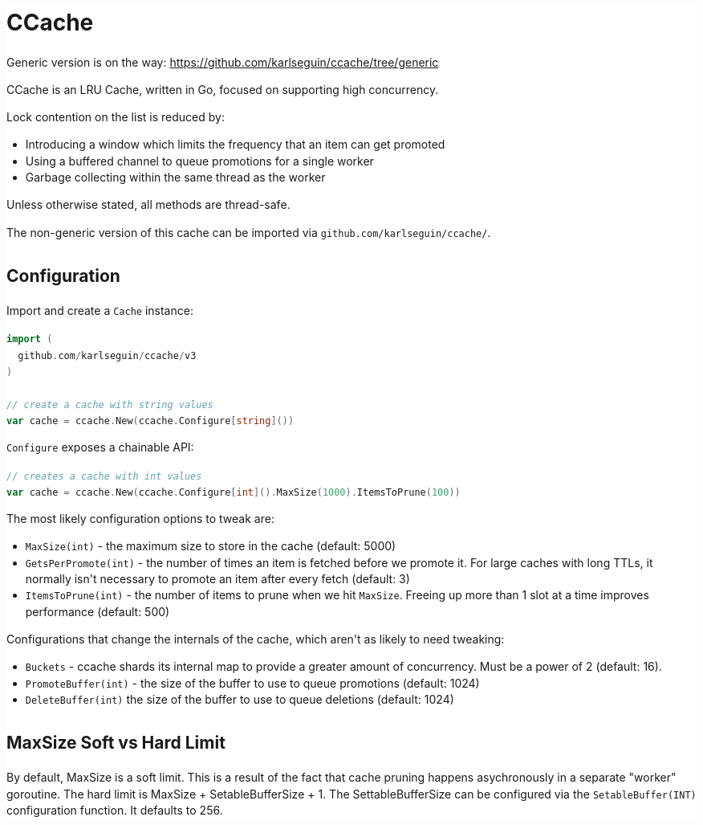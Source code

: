 # CCache

Generic version is on the way:
https://github.com/karlseguin/ccache/tree/generic


CCache is an LRU Cache, written in Go, focused on supporting high concurrency.

Lock contention on the list is reduced by:

* Introducing a window which limits the frequency that an item can get promoted
* Using a buffered channel to queue promotions for a single worker
* Garbage collecting within the same thread as the worker

Unless otherwise stated, all methods are thread-safe.

The non-generic version of this cache can be imported via `github.com/karlseguin/ccache/`.

## Configuration
Import and create a `Cache` instance:

```go
import (
  github.com/karlseguin/ccache/v3
)

// create a cache with string values
var cache = ccache.New(ccache.Configure[string]())
```

`Configure` exposes a chainable API:

```go
// creates a cache with int values
var cache = ccache.New(ccache.Configure[int]().MaxSize(1000).ItemsToPrune(100))
```

The most likely configuration options to tweak are:

* `MaxSize(int)` - the maximum size to store in the cache (default: 5000)
* `GetsPerPromote(int)` - the number of times an item is fetched before we promote it. For large caches with long TTLs, it normally isn't necessary to promote an item after every fetch (default: 3)
* `ItemsToPrune(int)` - the number of items to prune when we hit `MaxSize`. Freeing up more than 1 slot at a time improves performance (default: 500)

Configurations that change the internals of the cache, which aren't as likely to need tweaking:

* `Buckets` - ccache shards its internal map to provide a greater amount of concurrency. Must be a power of 2 (default: 16).
* `PromoteBuffer(int)` - the size of the buffer to use to queue promotions (default: 1024)
* `DeleteBuffer(int)` the size of the buffer to use to queue deletions (default: 1024)

## MaxSize Soft vs Hard Limit
By default, MaxSize is a soft limit. This is a result of the fact that cache pruning happens asychronously in a separate "worker" goroutine. The hard limit is MaxSize + SetableBufferSize + 1. The SettableBufferSize can be configured via the `SetableBuffer(INT)` configuration function. It defaults to 256.
